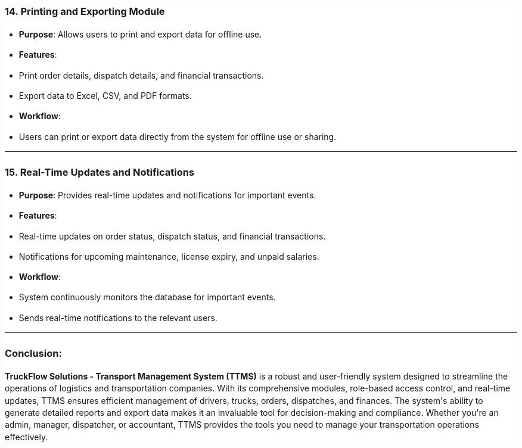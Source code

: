 ### 14. **Printing and Exporting Module**

  - **Purpose**: Allows users to print and export data for offline use.

  - **Features**:

   - Print order details, dispatch details, and financial transactions.

   - Export data to Excel, CSV, and PDF formats.

  - **Workflow**:

   - Users can print or export data directly from the system for offline use or sharing.

---

### 15. **Real-Time Updates and Notifications**

  - **Purpose**: Provides real-time updates and notifications for important events.

  - **Features**:

   - Real-time updates on order status, dispatch status, and financial transactions.

   - Notifications for upcoming maintenance, license expiry, and unpaid salaries.

  - **Workflow**:

   - System continuously monitors the database for important events.

   - Sends real-time notifications to the relevant users.

---

### Conclusion:

**TruckFlow Solutions - Transport Management System (TTMS)** is a robust and user-friendly system designed to streamline the operations of logistics and transportation companies. With its comprehensive modules, role-based access control, and real-time updates, TTMS ensures efficient management of drivers, trucks, orders, dispatches, and finances. The system's ability to generate detailed reports and export data makes it an invaluable tool for decision-making and compliance. Whether you're an admin, manager, dispatcher, or accountant, TTMS provides the tools you need to manage your transportation operations effectively.
